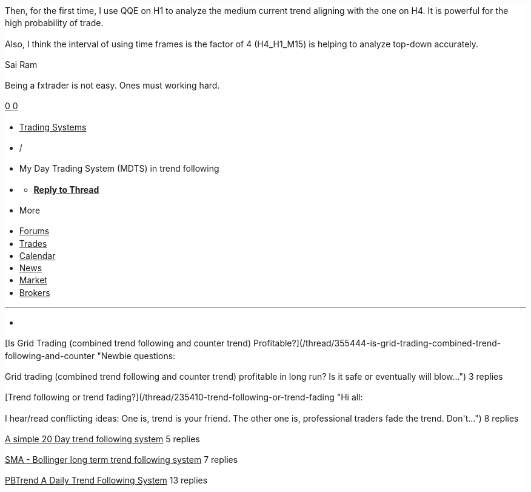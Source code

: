 Then, for the first time, I use QQE on H1 to analyze the medium current trend aligning with the one on H4. It is powerful for the high probability of trade.  
  
Also, I think the interval of using time frames is the factor of 4 (H4_H1_M15) is helping to analyze top-down accurately.  
  
  
  
Sai Ram 

Being a fxtrader is not easy. Ones must working hard.

[0 ](javascript:void\(0\);) [0 ](javascript:void\(0\);)

  * [Trading Systems](/forum/71-trading-systems)
  * /
  * My Day Trading System (MDTS) in trend following
  *   * [ **Reply to Thread** ](/thread/916878-my-day-trading-system-mdts-in-trend-following/reply#reply)

  * More

[](https://www.forexfactory.com "Homepage")

  * [Forums](forums)
  * [Trades](trades)
  * [Calendar](calendar)
  * [News](news)
  * [Market](market)
  * [Brokers](brokers)

****

[](https://www.faireconomy.com/)

  * 

[Is Grid Trading (combined trend following and counter trend) Profitable?](/thread/355444-is-grid-trading-combined-trend-following-and-counter "Newbie questions: 
 
Grid trading \(combined trend following and counter trend\) profitable in long run? Is it safe or eventually will blow...") 3 replies

[Trend following or trend fading?](/thread/235410-trend-following-or-trend-fading "Hi all: 
 
I hear/read conflicting ideas:  One is, trend is your friend.  The other one is, professional traders fade the trend.  Don't...") 8 replies

[A simple 20 Day trend following system](/thread/242090-a-simple-20-day-trend-following-system "Here is a simple 20 day system that may appeal to some of you. 
Some of you may already be familiar with it some not.") 5 replies

[SMA - Bollinger long term trend following system](/thread/80279-sma-bollinger-long-term-trend-following-system "Hi. My name is Dan and I am a futures/stock trader with a few months of experience, so I am no guru. I would like to present you a trend...") 7 replies

[PBTrend A Daily Trend Following System](/thread/39506-pbtrend-a-daily-trend-following-system "Click here to view a report about this system. I will explain this system in more detail in the near future. The back-test is from July...") 13 replies
